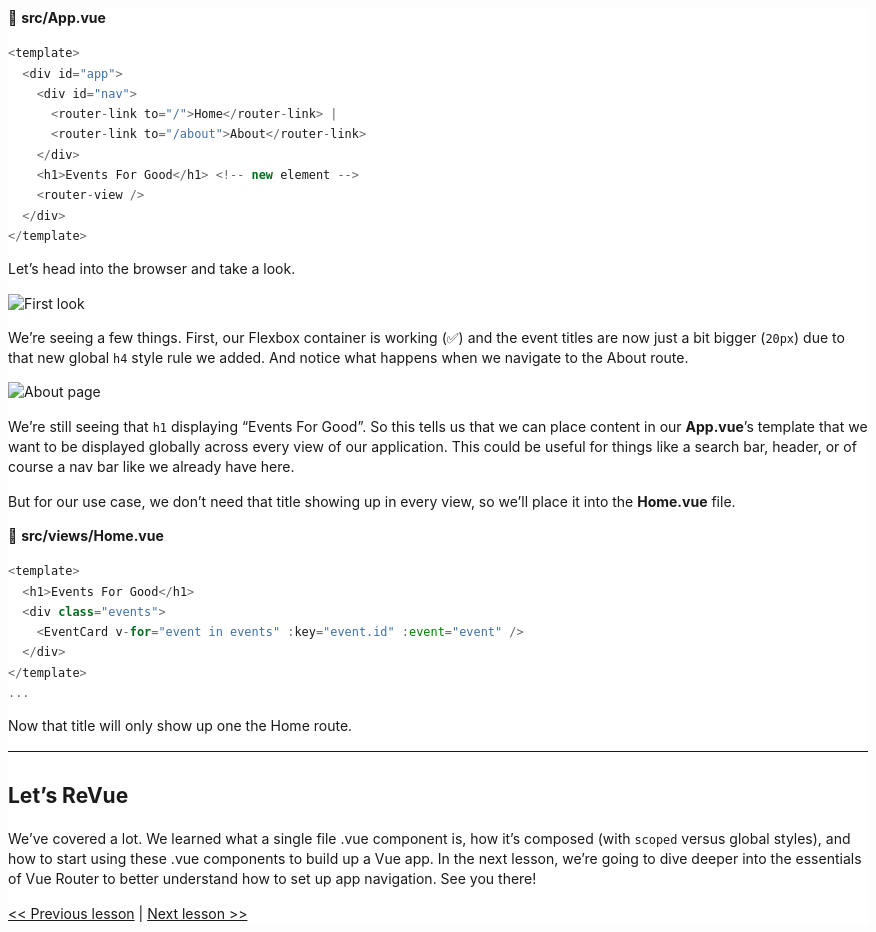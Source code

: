 📁 **src/App.vue**
```javascript
<template>
  <div id="app">
    <div id="nav">
      <router-link to="/">Home</router-link> |
      <router-link to="/about">About</router-link>
    </div>
    <h1>Events For Good</h1> <!-- new element -->
    <router-view />
  </div>
</template>
```
Let’s head into the browser and take a look.

![First look](https://firebasestorage.googleapis.com/v0/b/vue-mastery.appspot.com/o/flamelink%2Fmedia%2F9.1603236579437.jpg?alt=media&token=bee1b2a3-982b-4300-a4e1-afcc6937dad0)

We’re seeing a few things. First, our Flexbox container is working (✅) and the event titles are now just a bit bigger (`20px`) due to that new global `h4` style rule we added. And notice what happens when we navigate to the About route.

![About page](https://firebasestorage.googleapis.com/v0/b/vue-mastery.appspot.com/o/flamelink%2Fmedia%2F10.1603236586908.jpg?alt=media&token=6a22ff42-8d94-4216-9559-6eb85738bc09)

We’re still seeing that `h1` displaying “Events For Good”. So this tells us that we can place content in our **App.vue**’s template that we want to be displayed globally across every view of our application. This could be useful for things like a search bar, header, or of course a nav bar like we already have here.

But for our use case, we don’t need that title showing up in every view, so we’ll place it into the **Home.vue** file.

📁 **src/views/Home.vue**
```javascript
<template>
  <h1>Events For Good</h1>
  <div class="events">
    <EventCard v-for="event in events" :key="event.id" :event="event" />
  </div>
</template>
...
```
Now that title will only show up one the Home route.

--- 

## Let’s ReVue
We’ve covered a lot. We learned what a single file .vue component is, how it’s composed (with `scoped` versus global styles), and how to start using these .vue components to build up a Vue app. In the next lesson, we’re going to dive deeper into the essentials of Vue Router to better understand how to set up app navigation. See you there!


[<< Previous lesson](https://github.com/RoelZ/Vue-Mastery-Vue-3/tree/L2)
 | 
 [Next lesson >>](https://github.com/RoelZ/Vue-Mastery-Vue-3/tree/L4-start)